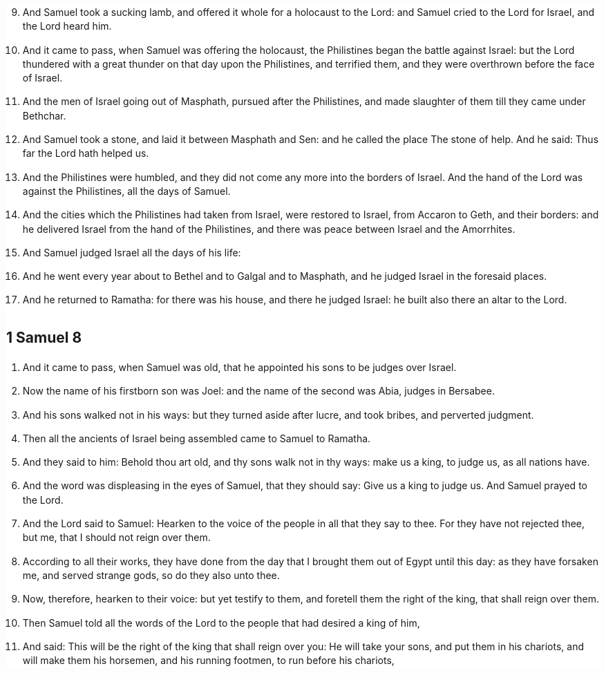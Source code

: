 9. And Samuel took a sucking lamb, and offered it whole for a holocaust to the Lord: and Samuel cried to the Lord for Israel, and the Lord heard him.

10. And it came to pass, when Samuel was offering the holocaust, the Philistines began the battle against Israel: but the Lord thundered with a great thunder on that day upon the Philistines, and terrified them, and they were overthrown before the face of Israel.

11. And the men of Israel going out of Masphath, pursued after the Philistines, and made slaughter of them till they came under Bethchar.

12. And Samuel took a stone, and laid it between Masphath and Sen: and he called the place The stone of help. And he said: Thus far the Lord hath helped us.

13. And the Philistines were humbled, and they did not come any more into the borders of Israel. And the hand of the Lord was against the Philistines, all the days of Samuel.

14. And the cities which the Philistines had taken from Israel, were restored to Israel, from Accaron to Geth, and their borders: and he delivered Israel from the hand of the Philistines, and there was peace between Israel and the Amorrhites.

15. And Samuel judged Israel all the days of his life:

16. And he went every year about to Bethel and to Galgal and to Masphath, and he judged Israel in the foresaid places.

17. And he returned to Ramatha: for there was his house, and there he judged Israel: he built also there an altar to the Lord. 

## 1 Samuel 8

1. And it came to pass, when Samuel was old, that he appointed his sons to be judges over Israel.

2. Now the name of his firstborn son was Joel: and the name of the second was Abia, judges in Bersabee.

3. And his sons walked not in his ways: but they turned aside after lucre, and took bribes, and perverted judgment.

4. Then all the ancients of Israel being assembled came to Samuel to Ramatha.

5. And they said to him: Behold thou art old, and thy sons walk not in thy ways: make us a king, to judge us, as all nations have.

6. And the word was displeasing in the eyes of Samuel, that they should say: Give us a king to judge us. And Samuel prayed to the Lord.

7. And the Lord said to Samuel: Hearken to the voice of the people in all that they say to thee. For they have not rejected thee, but me, that I should not reign over them.

8. According to all their works, they have done from the day that I brought them out of Egypt until this day: as they have forsaken me, and served strange gods, so do they also unto thee.

9. Now, therefore, hearken to their voice: but yet testify to them, and foretell them the right of the king, that shall reign over them.

10. Then Samuel told all the words of the Lord to the people that had desired a king of him,

11. And said: This will be the right of the king that shall reign over you: He will take your sons, and put them in his chariots, and will make them his horsemen, and his running footmen, to run before his chariots,
